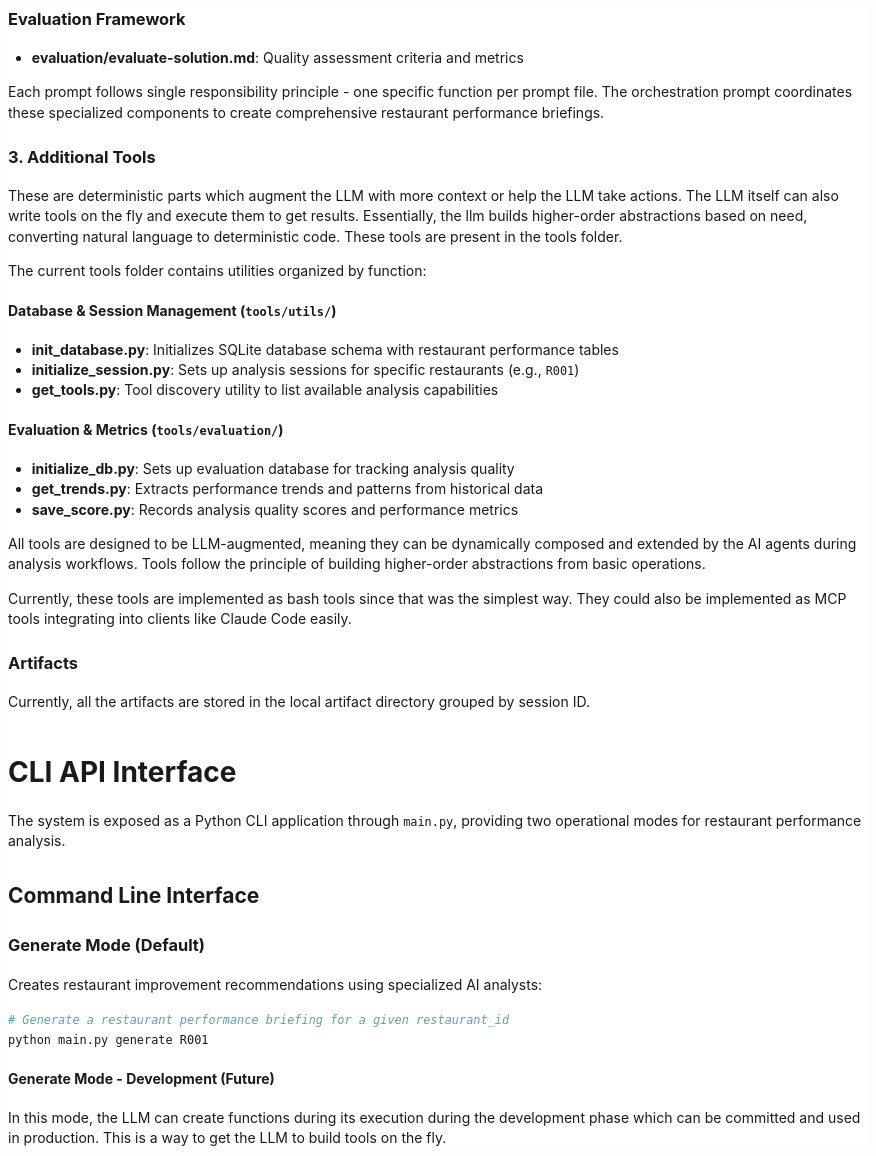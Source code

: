 ### Evaluation Framework
- **evaluation/evaluate-solution.md**: Quality assessment criteria and metrics

Each prompt follows single responsibility principle - one specific function per prompt file. The orchestration prompt coordinates these specialized components to create comprehensive restaurant performance briefings.

### 3. Additional Tools
These are deterministic parts which augment the LLM with more context or help the LLM take actions. The LLM itself can also write tools on the fly and execute them to get results. Essentially, the llm builds higher-order abstractions based on need, converting natural language to deterministic code. These tools are present in the tools folder.

The current tools folder contains utilities organized by function:

#### Database & Session Management (`tools/utils/`)
- **init_database.py**: Initializes SQLite database schema with restaurant performance tables
- **initialize_session.py**: Sets up analysis sessions for specific restaurants (e.g., `R001`)
- **get_tools.py**: Tool discovery utility to list available analysis capabilities

#### Evaluation & Metrics (`tools/evaluation/`)
- **initialize_db.py**: Sets up evaluation database for tracking analysis quality
- **get_trends.py**: Extracts performance trends and patterns from historical data
- **save_score.py**: Records analysis quality scores and performance metrics

All tools are designed to be LLM-augmented, meaning they can be dynamically composed and extended by the AI agents during analysis workflows. Tools follow the principle of building higher-order abstractions from basic operations. 

Currently, these tools are implemented as bash tools since that was the simplest way. They could also be implemented as MCP tools integrating into clients like Claude Code easily. 

### Artifacts
Currently, all the artifacts are stored in the local artifact directory grouped by session ID. 

# CLI API Interface

The system is exposed as a Python CLI application through `main.py`, providing two operational modes for restaurant performance analysis.

## Command Line Interface

### Generate Mode (Default)
Creates restaurant improvement recommendations using specialized AI analysts:

```bash
# Generate a restaurant performance briefing for a given restaurant_id
python main.py generate R001
```

#### Generate Mode - Development (Future)
In this mode, the LLM can create functions during its execution during the development phase which can be committed and used in production. This is a way to get the LLM to build tools on the fly.
